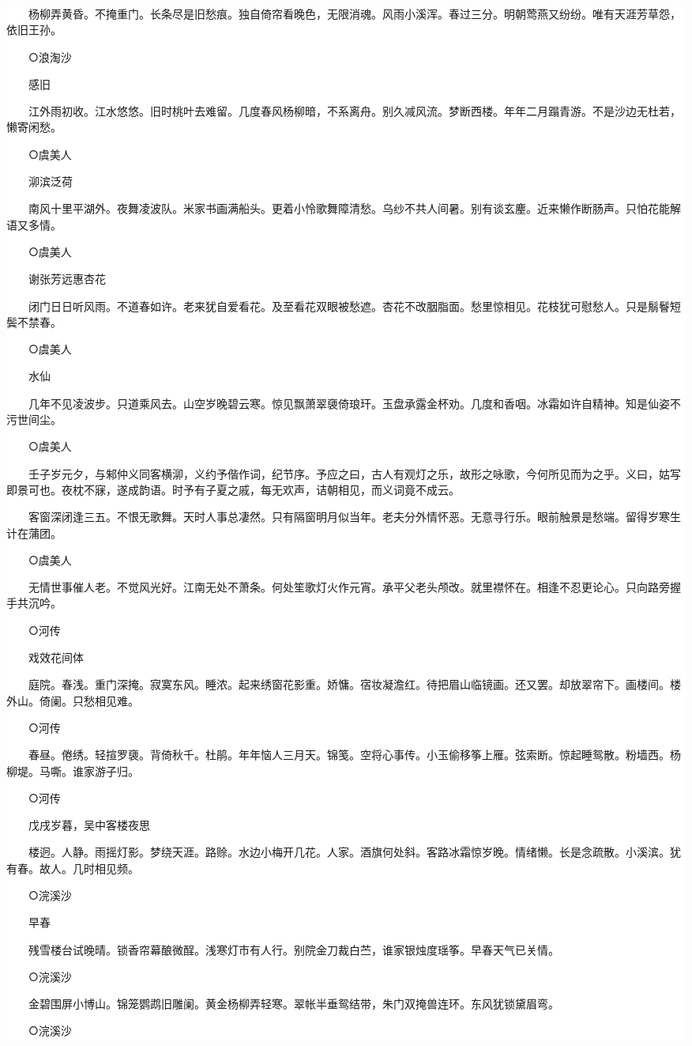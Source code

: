 　　杨柳弄黄昏。不掩重门。长条尽是旧愁痕。独自倚帘看晚色，无限消魂。风雨小溪浑。春过三分。明朝莺燕又纷纷。唯有天涯芳草怨，依旧王孙。

　　○浪淘沙

　　感旧

　　江外雨初收。江水悠悠。旧时桃叶去难留。几度春风杨柳暗，不系离舟。别久减风流。梦断西楼。年年二月蹋青游。不是沙边无杜若，懒寄闲愁。

　　○虞美人

　　泖滨泛荷

　　南风十里平湖外。夜舞凌波队。米家书画满船头。更着小怜歌舞障清愁。乌纱不共人间暑。别有谈玄麈。近来懒作断肠声。只怕花能解语又多情。

　　○虞美人

　　谢张芳远惠杏花

　　闭门日日听风雨。不道春如许。老来犹自爱看花。及至看花双眼被愁遮。杏花不改胭脂面。愁里惊相见。花枝犹可慰愁人。只是鬅鬙短鬓不禁春。

　　○虞美人

　　水仙

　　几年不见凌波步。只道乘风去。山空岁晚碧云寒。惊见飘萧翠褏倚琅玕。玉盘承露金杯劝。几度和香咽。冰霜如许自精神。知是仙姿不污世间尘。

　　○虞美人

　　壬子岁元夕，与邾仲义同客横泖，义约予偕作词，纪节序。予应之曰，古人有观灯之乐，故形之咏歌，今何所见而为之乎。义曰，姑写即景可也。夜枕不寐，遂成韵语。时予有子夏之戚，每无欢声，诘朝相见，而义词竟不成云。

　　客窗深闭逢三五。不恨无歌舞。天时人事总凄然。只有隔窗明月似当年。老夫分外情怀恶。无意寻行乐。眼前触景是愁端。留得岁寒生计在蒲团。

　　○虞美人

　　无情世事催人老。不觉风光好。江南无处不萧条。何处笙歌灯火作元宵。承平父老头颅改。就里襟怀在。相逢不忍更论心。只向路旁握手共沉吟。

　　○河传

　　戏效花间体

　　庭院。春浅。重门深掩。寂寞东风。睡浓。起来绣窗花影重。娇慵。宿妆凝澹红。待把眉山临镜画。还又罢。却放翠帘下。画楼间。楼外山。倚阑。只愁相见难。

　　○河传

　　春昼。倦绣。轻揎罗褏。背倚秋千。杜鹃。年年恼人三月天。锦笺。空将心事传。小玉偷移筝上雁。弦索断。惊起睡鸳散。粉墙西。杨柳堤。马嘶。谁家游子归。

　　○河传

　　戊戌岁暮，吴中客楼夜思

　　楼迥。人静。雨摇灯影。梦绕天涯。路赊。水边小梅开几花。人家。酒旗何处斜。客路冰霜惊岁晚。情绪懒。长是念疏散。小溪滨。犹有春。故人。几时相见频。

　　○浣溪沙

　　早春

　　残雪楼台试晚晴。锁香帘幕酿微酲。浅寒灯市有人行。别院金刀裁白苎，谁家银烛度瑶筝。早春天气已关情。

　　○浣溪沙

　　金碧围屏小博山。锦笼鹦鹉旧雕阑。黄金杨柳弄轻寒。翠帐半垂鸳结带，朱门双掩兽连环。东风犹锁黛眉弯。

　　○浣溪沙
